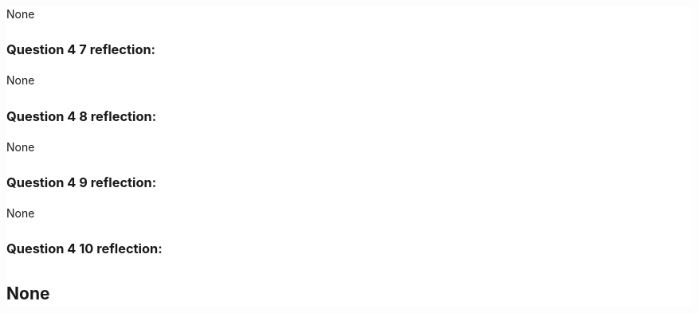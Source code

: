 None
### Question 4 7 reflection:
None
### Question 4 8 reflection:
None
### Question 4 9 reflection:
None
### Question 4 10 reflection:
None
---
